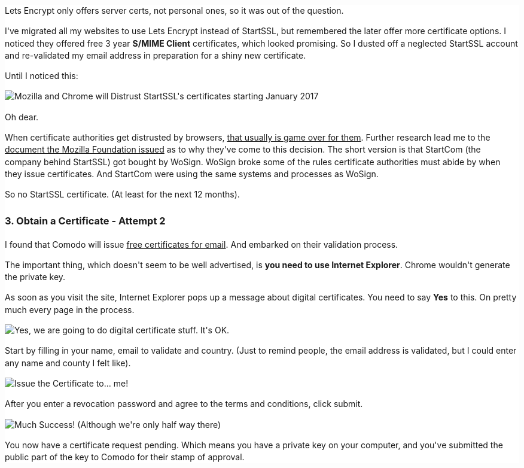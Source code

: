 Lets Encrypt only offers server certs, not personal ones, so it was out of the question.

I've migrated all my websites to use Lets Encrypt instead of StartSSL, but remembered the later offer more certificate options.
I noticed they offered free 3 year **S/MIME Client** certificates, which looked promising.
So I dusted off a neglected StartSSL account and re-validated my email address in preparation for a shiny new certificate.

Until I noticed this:

<img src="/images/Smime-Email-and-Yubikey/startcom-distrusted.png" class="" width=300 height=300 alt="Mozilla and Chrome will Distrust StartSSL's certificates starting January 2017" />

Oh dear.

When certificate authorities get distrusted by browsers, [that usually is game over for them](https://en.wikipedia.org/wiki/DigiNotar).
Further research lead me to the [document the Mozilla Foundation issued](https://docs.google.com/document/d/1C6BlmbeQfn4a9zydVi2UvjBGv6szuSB4sMYUcVrR8vQ/preview#heading=h.39xcc9qyz431) as to why they've come to this decision.
The short version is that StartCom (the company behind StartSSL) got bought by WoSign.
WoSign broke some of the rules certificate authorities must abide by when they issue certificates.
And StartCom were using the same systems and processes as WoSign.

So no StartSSL certificate.
(At least for the next 12 months).


### 3. Obtain a Certificate - Attempt 2

I found that Comodo will issue [free certificates for email](https://www.comodo.com/home/email-security/free-email-certificate.php).
And embarked on their validation process.

The important thing, which doesn't seem to be well advertised, is **you need to use Internet Explorer**.
Chrome wouldn't generate the private key.

As soon as you visit the site, Internet Explorer pops up a message about digital certificates.
You need to say **Yes** to this.
On pretty much every page in the process.

<img src="/images/Smime-Email-and-Yubikey/comodo-certificate-confirmation.png" class="" width=300 height=300 alt="Yes, we are going to do digital certificate stuff. It's OK." />

Start by filling in your name, email to validate and country.
(Just to remind people, the email address is validated, but I could enter any name and county I felt like).

<img src="/images/Smime-Email-and-Yubikey/comodo-create-certificate.png" class="" width=300 height=300 alt="Issue the Certificate to... me!" />

After you enter a revocation password and agree to the terms and conditions, click submit.

<img src="/images/Smime-Email-and-Yubikey/comodo-create-success.png" class="" width=300 height=300 alt="Much Success! (Although we're only half way there)" />

You now have a certificate request pending.
Which means you have a private key on your computer, and you've submitted the public part of the key to Comodo for their stamp of approval.
